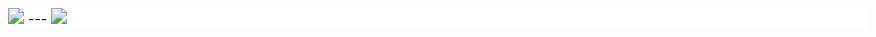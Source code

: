 <img width=100% src="https://capsule-render.vercel.app/api?type=waving&color=00FF00&height=120&section=header"/>
---
<img width=100% src="https://capsule-render.vercel.app/api?type=waving&color=00FF00&height=120&section=footer"/>
